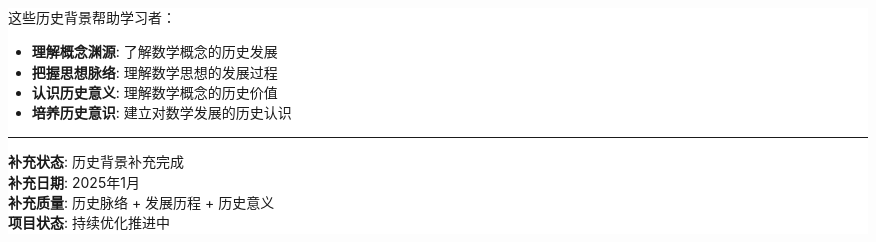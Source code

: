 这些历史背景帮助学习者：

- **理解概念渊源**: 了解数学概念的历史发展
- **把握思想脉络**: 理解数学思想的发展过程
- **认识历史意义**: 理解数学概念的历史价值
- **培养历史意识**: 建立对数学发展的历史认识

---

**补充状态**: 历史背景补充完成  
**补充日期**: 2025年1月  
**补充质量**: 历史脉络 + 发展历程 + 历史意义  
**项目状态**: 持续优化推进中
